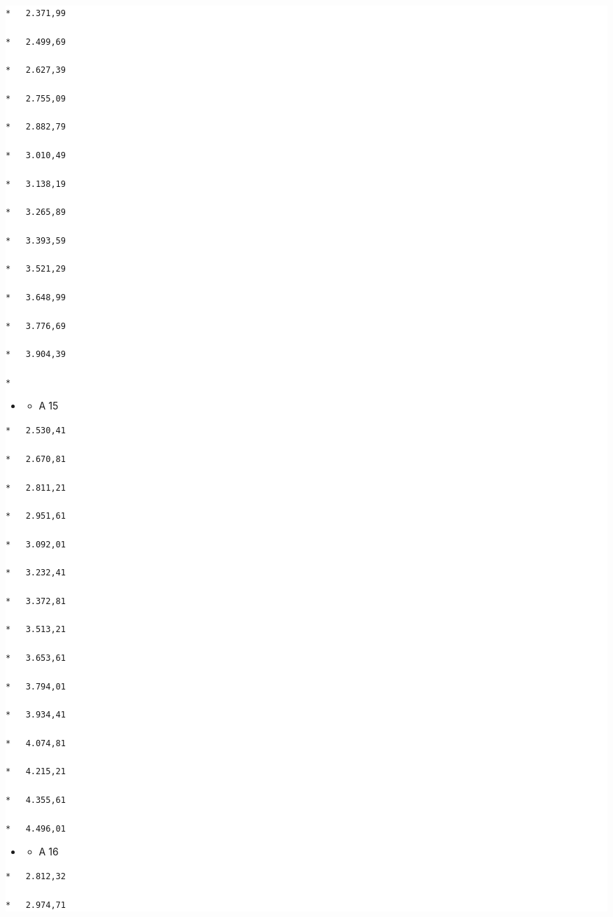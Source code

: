    *   2.371,99

    *   2.499,69

    *   2.627,39

    *   2.755,09

    *   2.882,79

    *   3.010,49

    *   3.138,19

    *   3.265,89

    *   3.393,59

    *   3.521,29

    *   3.648,99

    *   3.776,69

    *   3.904,39

    *

*    *   A 15

    *   2.530,41

    *   2.670,81

    *   2.811,21

    *   2.951,61

    *   3.092,01

    *   3.232,41

    *   3.372,81

    *   3.513,21

    *   3.653,61

    *   3.794,01

    *   3.934,41

    *   4.074,81

    *   4.215,21

    *   4.355,61

    *   4.496,01


*    *   A 16

    *   2.812,32

    *   2.974,71
